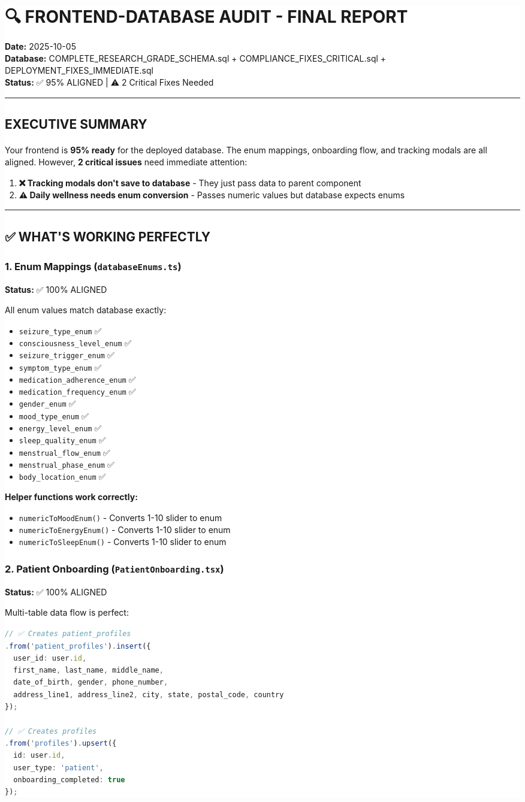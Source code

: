 # 🔍 FRONTEND-DATABASE AUDIT - FINAL REPORT

**Date:** 2025-10-05  
**Database:** COMPLETE_RESEARCH_GRADE_SCHEMA.sql + COMPLIANCE_FIXES_CRITICAL.sql + DEPLOYMENT_FIXES_IMMEDIATE.sql  
**Status:** ✅ 95% ALIGNED | ⚠️ 2 Critical Fixes Needed

---

## EXECUTIVE SUMMARY

Your frontend is **95% ready** for the deployed database. The enum mappings, onboarding flow, and tracking modals are all aligned. However, **2 critical issues** need immediate attention:

1. **❌ Tracking modals don't save to database** - They just pass data to parent component
2. **⚠️ Daily wellness needs enum conversion** - Passes numeric values but database expects enums

---

## ✅ WHAT'S WORKING PERFECTLY

### 1. Enum Mappings (`databaseEnums.ts`)
**Status:** ✅ 100% ALIGNED

All enum values match database exactly:
- `seizure_type_enum` ✅
- `consciousness_level_enum` ✅  
- `seizure_trigger_enum` ✅
- `symptom_type_enum` ✅
- `medication_adherence_enum` ✅
- `medication_frequency_enum` ✅
- `gender_enum` ✅
- `mood_type_enum` ✅
- `energy_level_enum` ✅
- `sleep_quality_enum` ✅
- `menstrual_flow_enum` ✅
- `menstrual_phase_enum` ✅
- `body_location_enum` ✅

**Helper functions work correctly:**
- `numericToMoodEnum()` - Converts 1-10 slider to enum
- `numericToEnergyEnum()` - Converts 1-10 slider to enum  
- `numericToSleepEnum()` - Converts 1-10 slider to enum

### 2. Patient Onboarding (`PatientOnboarding.tsx`)
**Status:** ✅ 100% ALIGNED

Multi-table data flow is perfect:

```typescript
// ✅ Creates patient_profiles
.from('patient_profiles').insert({
  user_id: user.id,
  first_name, last_name, middle_name,
  date_of_birth, gender, phone_number,
  address_line1, address_line2, city, state, postal_code, country
});

// ✅ Creates profiles
.from('profiles').upsert({
  id: user.id,
  user_type: 'patient',
  onboarding_completed: true
});
```